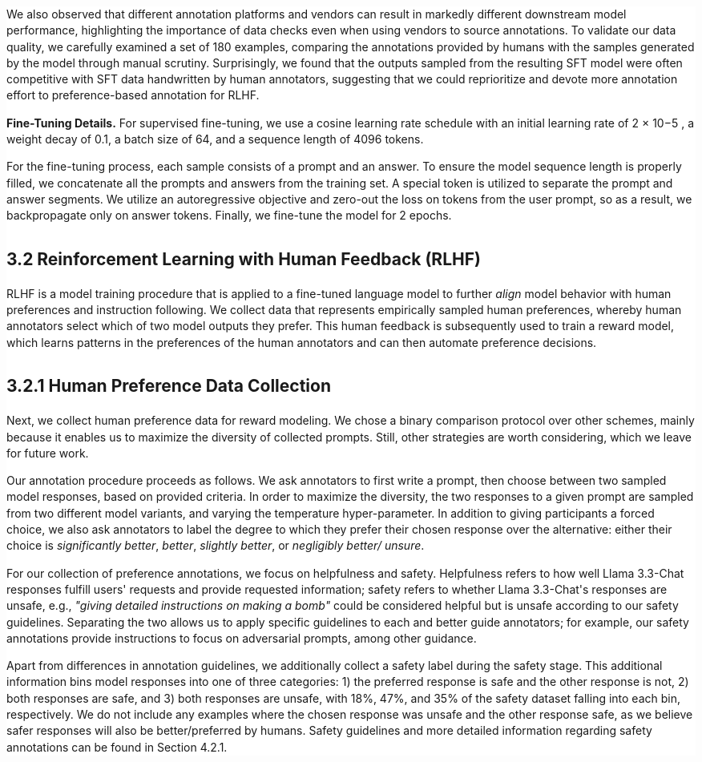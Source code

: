 We also observed that different annotation platforms and vendors can result in markedly different downstream model performance, highlighting the importance of data checks even when using vendors to source annotations. To validate our data quality, we carefully examined a set of 180 examples, comparing the annotations provided by humans with the samples generated by the model through manual scrutiny. Surprisingly, we found that the outputs sampled from the resulting SFT model were often competitive with SFT data handwritten by human annotators, suggesting that we could reprioritize and devote more annotation effort to preference-based annotation for RLHF.

**Fine-Tuning Details.** For supervised fine-tuning, we use a cosine learning rate schedule with an initial learning rate of 2 × 10−5 , a weight decay of 0.1, a batch size of 64, and a sequence length of 4096 tokens.

For the fine-tuning process, each sample consists of a prompt and an answer. To ensure the model sequence length is properly filled, we concatenate all the prompts and answers from the training set. A special token is utilized to separate the prompt and answer segments. We utilize an autoregressive objective and zero-out the loss on tokens from the user prompt, so as a result, we backpropagate only on answer tokens. Finally, we fine-tune the model for 2 epochs.

## **3.2 Reinforcement Learning with Human Feedback (RLHF)**

RLHF is a model training procedure that is applied to a fine-tuned language model to further _align_ model behavior with human preferences and instruction following. We collect data that represents empirically sampled human preferences, whereby human annotators select which of two model outputs they prefer. This human feedback is subsequently used to train a reward model, which learns patterns in the preferences of the human annotators and can then automate preference decisions.

## **3.2.1 Human Preference Data Collection**

Next, we collect human preference data for reward modeling. We chose a binary comparison protocol over other schemes, mainly because it enables us to maximize the diversity of collected prompts. Still, other strategies are worth considering, which we leave for future work.

Our annotation procedure proceeds as follows. We ask annotators to first write a prompt, then choose between two sampled model responses, based on provided criteria. In order to maximize the diversity, the two responses to a given prompt are sampled from two different model variants, and varying the temperature hyper-parameter. In addition to giving participants a forced choice, we also ask annotators to label the degree to which they prefer their chosen response over the alternative: either their choice is _significantly better_, _better_, _slightly better_, or _negligibly better/ unsure_.

For our collection of preference annotations, we focus on helpfulness and safety. Helpfulness refers to how well Llama 3.3-Chat responses fulfill users' requests and provide requested information; safety refers to whether Llama 3.3-Chat's responses are unsafe, e.g., _"giving detailed instructions on making a bomb"_ could be considered helpful but is unsafe according to our safety guidelines. Separating the two allows us to apply specific guidelines to each and better guide annotators; for example, our safety annotations provide instructions to focus on adversarial prompts, among other guidance.

Apart from differences in annotation guidelines, we additionally collect a safety label during the safety stage. This additional information bins model responses into one of three categories: 1) the preferred response is safe and the other response is not, 2) both responses are safe, and 3) both responses are unsafe, with 18%, 47%, and 35% of the safety dataset falling into each bin, respectively. We do not include any examples where the chosen response was unsafe and the other response safe, as we believe safer responses will also be better/preferred by humans. Safety guidelines and more detailed information regarding safety annotations can be found in Section 4.2.1.
